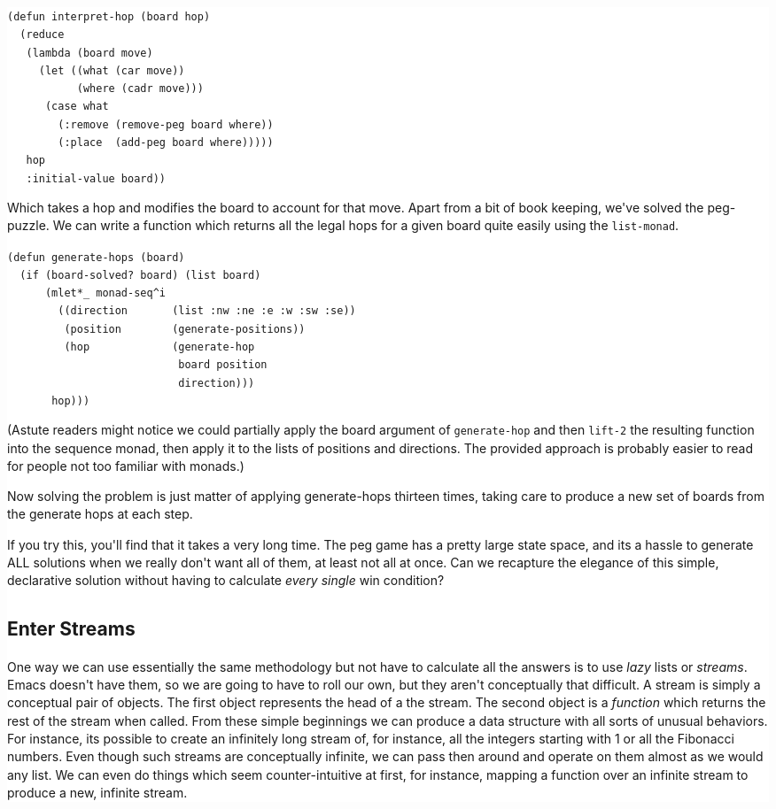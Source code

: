     (defun interpret-hop (board hop)
      (reduce 
       (lambda (board move) 
         (let ((what (car move))
               (where (cadr move)))
          (case what
            (:remove (remove-peg board where))
            (:place  (add-peg board where)))))
       hop
       :initial-value board))

Which takes a hop and modifies the board to account for that move.
Apart from a bit of book keeping, we've solved the peg-puzzle.  We can
write a function which returns all the legal hops for a given board
quite easily using the `list-monad`.

    (defun generate-hops (board)
      (if (board-solved? board) (list board)
          (mlet*_ monad-seq^i 
            ((direction       (list :nw :ne :e :w :sw :se))
             (position        (generate-positions))
             (hop             (generate-hop 
                               board position
                               direction)))
           hop)))

(Astute readers might notice we could partially apply the board
argument of `generate-hop` and then `lift-2` the resulting function
into the sequence monad, then apply it to the lists of positions and
directions.  The provided approach is probably easier to read for people
not too familiar with monads.)

Now solving the problem is just matter of applying generate-hops
thirteen times, taking care to produce a new set of boards from the
generate hops at each step.  

If you try this, you'll find that it takes a very long time.  The peg
game has a pretty large state space, and its a hassle to generate ALL
solutions when we really don't want all of them, at least not all at
once.  Can we recapture the elegance of this simple, declarative
solution without having to calculate _every single_ win condition?

Enter Streams
-------------

One way we can use essentially the same methodology but not have to
calculate all the answers is to use _lazy_ lists or _streams_.  Emacs
doesn't have them, so we are going to have to roll our own, but they
aren't conceptually that difficult.  A stream is simply a conceptual
pair of objects.  The first object represents the head of a the
stream.  The second object is a _function_ which returns the rest of
the stream when called.  From these simple beginnings we can produce a
data structure with all sorts of unusual behaviors.  For instance, its
possible to create an infinitely long stream of, for instance, all the
integers starting with 1 or all the Fibonacci numbers.  Even though
such streams are conceptually infinite, we can pass then around and
operate on them almost as we would any list.  We can even do things
which seem counter-intuitive at first, for instance, mapping a
function over an infinite stream to produce a new, infinite stream.
